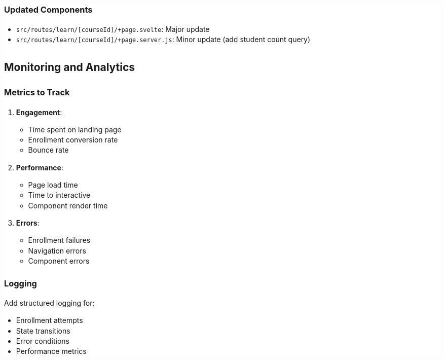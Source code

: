 ### Updated Components

- `src/routes/learn/[courseId]/+page.svelte`: Major update
- `src/routes/learn/[courseId]/+page.server.js`: Minor update (add student count query)

## Monitoring and Analytics

### Metrics to Track

1. **Engagement**:
   - Time spent on landing page
   - Enrollment conversion rate
   - Bounce rate

2. **Performance**:
   - Page load time
   - Time to interactive
   - Component render time

3. **Errors**:
   - Enrollment failures
   - Navigation errors
   - Component errors

### Logging

Add structured logging for:
- Enrollment attempts
- State transitions
- Error conditions
- Performance metrics
